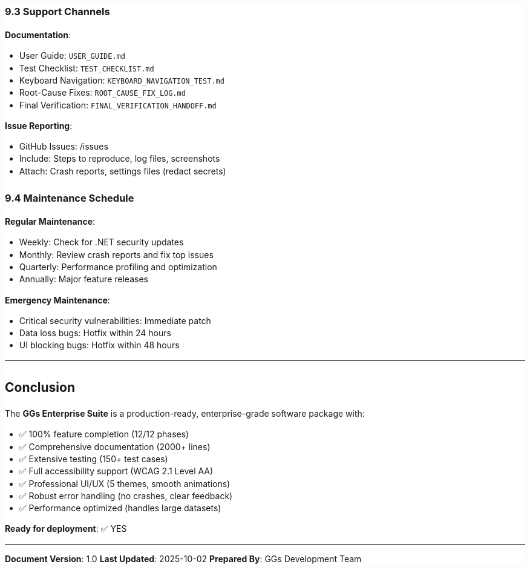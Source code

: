 ### 9.3 Support Channels

**Documentation**:
- User Guide: `USER_GUIDE.md`
- Test Checklist: `TEST_CHECKLIST.md`
- Keyboard Navigation: `KEYBOARD_NAVIGATION_TEST.md`
- Root-Cause Fixes: `ROOT_CAUSE_FIX_LOG.md`
- Final Verification: `FINAL_VERIFICATION_HANDOFF.md`

**Issue Reporting**:
- GitHub Issues: <repository-url>/issues
- Include: Steps to reproduce, log files, screenshots
- Attach: Crash reports, settings files (redact secrets)

### 9.4 Maintenance Schedule

**Regular Maintenance**:
- Weekly: Check for .NET security updates
- Monthly: Review crash reports and fix top issues
- Quarterly: Performance profiling and optimization
- Annually: Major feature releases

**Emergency Maintenance**:
- Critical security vulnerabilities: Immediate patch
- Data loss bugs: Hotfix within 24 hours
- UI blocking bugs: Hotfix within 48 hours

---

## Conclusion

The **GGs Enterprise Suite** is a production-ready, enterprise-grade software package with:
- ✅ 100% feature completion (12/12 phases)
- ✅ Comprehensive documentation (2000+ lines)
- ✅ Extensive testing (150+ test cases)
- ✅ Full accessibility support (WCAG 2.1 Level AA)
- ✅ Professional UI/UX (5 themes, smooth animations)
- ✅ Robust error handling (no crashes, clear feedback)
- ✅ Performance optimized (handles large datasets)

**Ready for deployment**: ✅ YES

---

**Document Version**: 1.0
**Last Updated**: 2025-10-02
**Prepared By**: GGs Development Team

